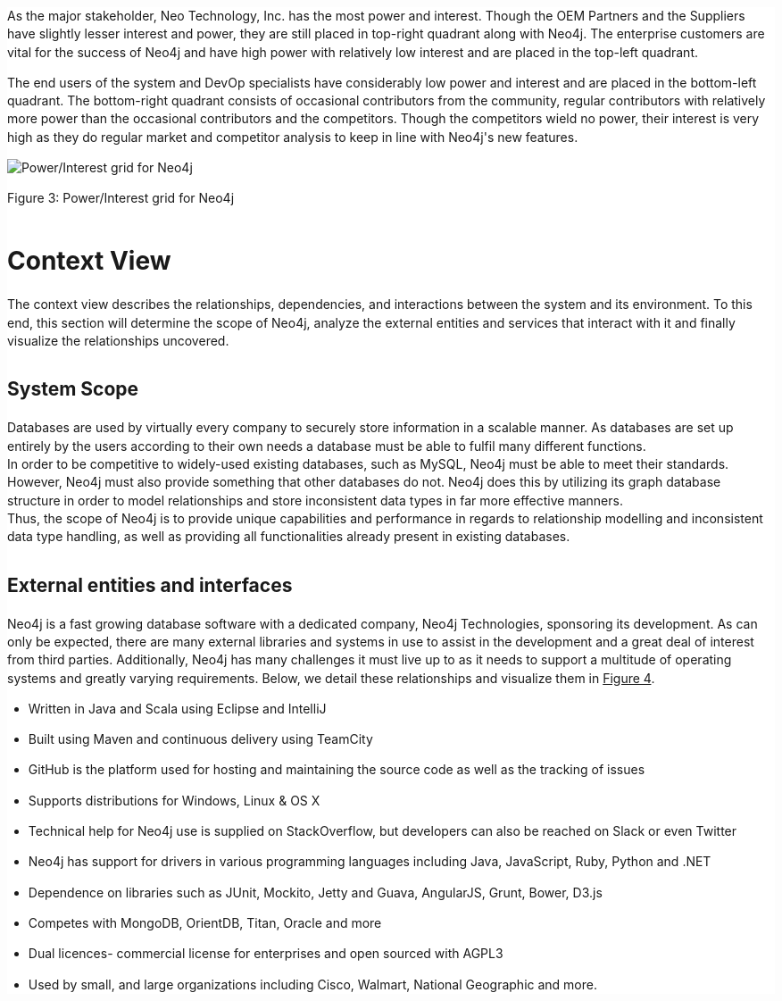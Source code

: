 <p>As the major stakeholder, Neo Technology, Inc. has the most power and interest. Though the OEM Partners and the Suppliers have slightly lesser interest and power, they are still placed in top-right quadrant along with Neo4j. The enterprise customers are vital for the success of Neo4j and have high power with relatively low interest and are placed in the top-left quadrant.</p>
<p>The end users of the system and DevOp specialists have considerably low power and interest and are placed in the bottom-left quadrant. The bottom-right quadrant consists of occasional contributors from the community, regular contributors with relatively more power than the occasional contributors and the competitors. Though the competitors wield no power, their interest is very high as they do regular market and competitor analysis to keep in line with Neo4j&apos;s new features.</p>
<p><img src="images/power-interest.png" alt="Power/Interest grid for Neo4j"></p>
<p><div id="figure-power-interest"></div>
    Figure 3: Power/Interest grid for Neo4j</p>
<p><div name="context-view"></div></p>
<h1 id="context-view">Context View</h1>
<p>The context view describes the relationships, dependencies, and interactions between the system and its environment. To this end, this section will determine the scope of Neo4j, analyze the external entities and services that interact with it and finally visualize the relationships uncovered.</p>
<p><div name="system-scope"></div></p>
<h2 id="system-scope">System Scope</h2>
<p>Databases are used by virtually every company to securely store information in a scalable manner. As databases are set up entirely by the users according to their own needs a database must be able to fulfil many different functions.<br>In order to be competitive to widely-used existing databases, such as MySQL, Neo4j must be able to meet their standards. However, Neo4j must also provide something that other databases do not. Neo4j does this by utilizing its graph database structure in order to model relationships and store inconsistent data types in far more effective manners.<br>Thus, the scope of Neo4j is to provide unique capabilities and performance in regards to relationship modelling and inconsistent data type handling, as well as providing all functionalities already present in existing databases.</p>
<p><div name="external-entities-and-interfaces"></div></p>
<h2 id="external-entities-and-interfaces">External entities and interfaces</h2>
<p>Neo4j is a fast growing database software with a dedicated company, Neo4j Technologies, sponsoring its development. As can only be expected, there are many external libraries and systems in use to assist in the development and a great deal of interest from third parties. Additionally, Neo4j has many challenges it must live up to as it needs to support a multitude of operating systems and greatly varying requirements. Below, we detail these relationships and visualize them in <a href="#figure-context-view">Figure 4</a>.</p>
<ul>
<li><p>Written in Java and Scala using Eclipse and IntelliJ</p>
</li>
<li><p>Built using Maven and continuous delivery using TeamCity</p>
</li>
<li><p>GitHub is the platform used for hosting and maintaining the source code as well as the tracking of issues</p>
</li>
<li><p>Supports distributions for Windows, Linux &amp; OS X</p>
</li>
<li><p>Technical help for Neo4j use is supplied on StackOverflow, but developers can also be reached on Slack or even Twitter</p>
</li>
<li><p>Neo4j has support for drivers in various programming languages including Java, JavaScript, Ruby, Python and .NET</p>
</li>
<li><p>Dependence on libraries such as JUnit, Mockito, Jetty and Guava, AngularJS, Grunt, Bower, D3.js</p>
</li>
<li><p>Competes with MongoDB, OrientDB, Titan, Oracle and more</p>
</li>
<li><p>Dual licences- commercial license for enterprises and open sourced with AGPL3</p>
</li>
<li><p>Used by small, and large organizations including Cisco, Walmart, National Geographic and more.</p>
</li>
